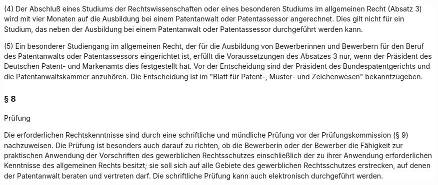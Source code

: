 </div>

<div class="jurAbsatz">

(4) Der Abschluß eines Studiums der Rechtswissenschaften oder eines
besonderen Studiums im allgemeinen Recht (Absatz 3) wird mit vier
Monaten auf die Ausbildung bei einem Patentanwalt oder Patentassessor
angerechnet. Dies gilt nicht für ein Studium, das neben der Ausbildung
bei einem Patentanwalt oder Patentassessor durchgeführt werden kann.

</div>

<div class="jurAbsatz">

(5) Ein besonderer Studiengang im allgemeinen Recht, der für die
Ausbildung von Bewerberinnen und Bewerbern für den Beruf des
Patentanwalts oder Patentassessors eingerichtet ist, erfüllt die
Voraussetzungen des Absatzes 3 nur, wenn der Präsident des Deutschen
Patent- und Markenamts dies festgestellt hat. Vor der Entscheidung sind
der Präsident des Bundespatentgerichts und die Patentanwaltskammer
anzuhören. Die Entscheidung ist im "Blatt für Patent-, Muster- und
Zeichenwesen" bekanntzugeben.

</div>

</div>

</div>

</div>

<span id="BJNR005570966BJNE004703360.html"></span>

### § 8  
Prüfung

<div>

<div class="jnhtml">

<div>

<div class="jurAbsatz">

Die erforderlichen Rechtskenntnisse sind durch eine schriftliche und
mündliche Prüfung vor der Prüfungskommission (§ 9) nachzuweisen. Die
Prüfung ist besonders auch darauf zu richten, ob die Bewerberin oder
der Bewerber die Fähigkeit zur praktischen Anwendung der Vorschriften
des gewerblichen Rechtsschutzes einschließlich der zu ihrer Anwendung
erforderlichen Kenntnisse des allgemeinen Rechts besitzt; sie soll sich
auf alle Gebiete des gewerblichen Rechtsschutzes erstrecken, auf denen
der Patentanwalt beraten und vertreten darf. Die schriftliche Prüfung
kann auch elektronisch durchgeführt werden.

</div>

</div>

</div>
